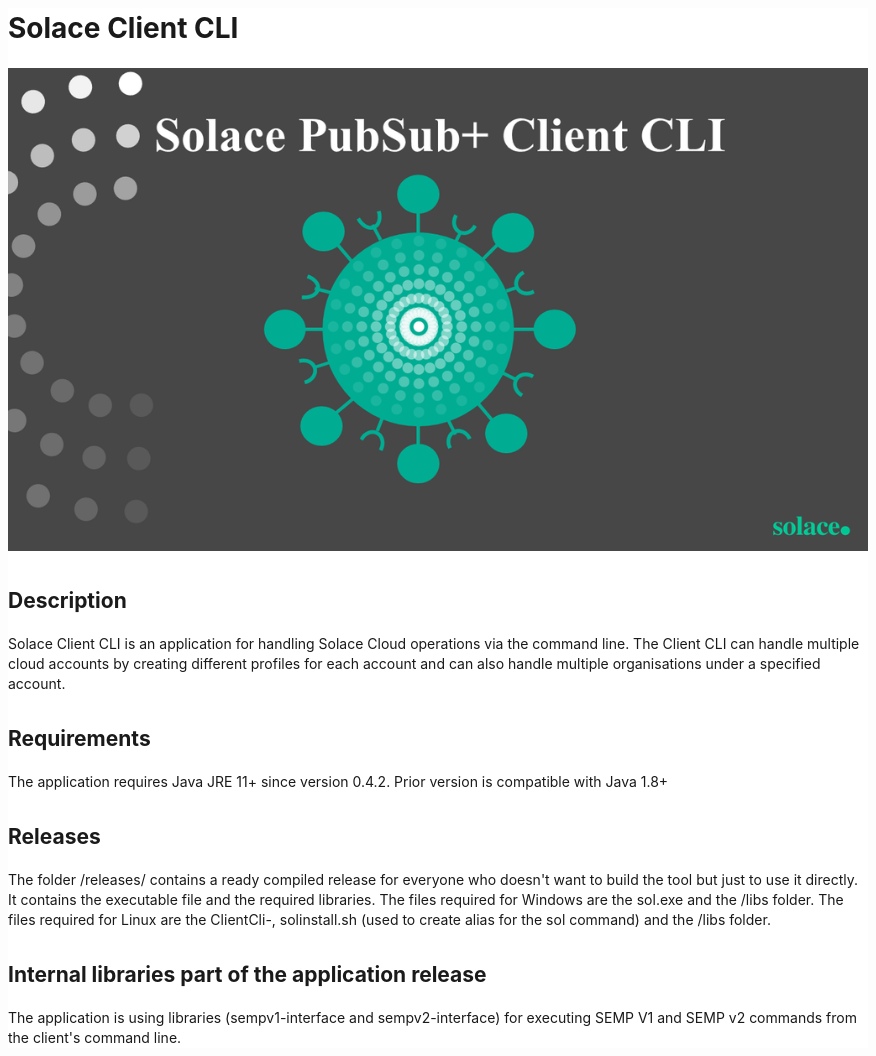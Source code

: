 # Solace Client CLI 

![Logo](CoronaCLI.png)

## Description
Solace Client CLI is an application for handling Solace Cloud operations via the command line.
The Client CLI can handle multiple cloud accounts by creating different profiles for each account and can also handle multiple organisations under a specified account. 

## Requirements
The application requires Java JRE 11+ since version 0.4.2. Prior version is compatible with Java 1.8+

## Releases
The folder /releases/<version> contains a ready compiled release for everyone who doesn't want to build the tool but just to use it directly. It contains the executable file and the required libraries.
The files required for Windows are the sol.exe and the /libs folder.
The files required for Linux are the ClientCli-<version>, solinstall.sh (used to create alias for the sol command) and the /libs folder.

## Internal libraries part of the application release
The application is using libraries (sempv1-interface and sempv2-interface) for executing SEMP V1 and SEMP v2 commands from the client's command line. 
